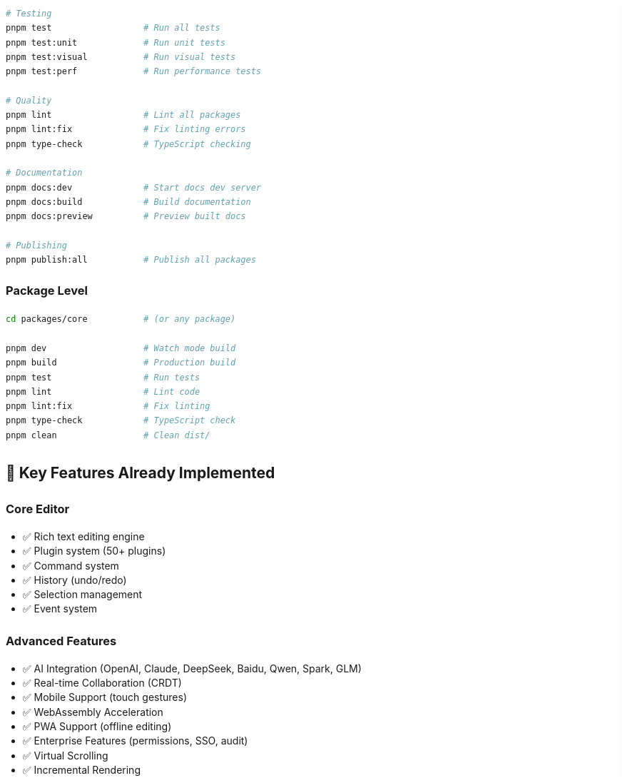 ```bash
# Testing
pnpm test                  # Run all tests
pnpm test:unit             # Run unit tests
pnpm test:visual           # Run visual tests
pnpm test:perf             # Run performance tests

# Quality
pnpm lint                  # Lint all packages
pnpm lint:fix              # Fix linting errors
pnpm type-check            # TypeScript checking

# Documentation
pnpm docs:dev              # Start docs dev server
pnpm docs:build            # Build documentation
pnpm docs:preview          # Preview built docs

# Publishing
pnpm publish:all           # Publish all packages
```

### Package Level
```bash
cd packages/core           # (or any package)

pnpm dev                   # Watch mode build
pnpm build                 # Production build
pnpm test                  # Run tests
pnpm lint                  # Lint code
pnpm lint:fix              # Fix linting
pnpm type-check            # TypeScript check
pnpm clean                 # Clean dist/
```

## 🎯 Key Features Already Implemented

### Core Editor
- ✅ Rich text editing engine
- ✅ Plugin system (50+ plugins)
- ✅ Command system
- ✅ History (undo/redo)
- ✅ Selection management
- ✅ Event system

### Advanced Features
- ✅ AI Integration (OpenAI, Claude, DeepSeek, Baidu, Qwen, Spark, GLM)
- ✅ Real-time Collaboration (CRDT)
- ✅ Mobile Support (touch gestures)
- ✅ WebAssembly Acceleration
- ✅ PWA Support (offline editing)
- ✅ Enterprise Features (permissions, SSO, audit)
- ✅ Virtual Scrolling
- ✅ Incremental Rendering
